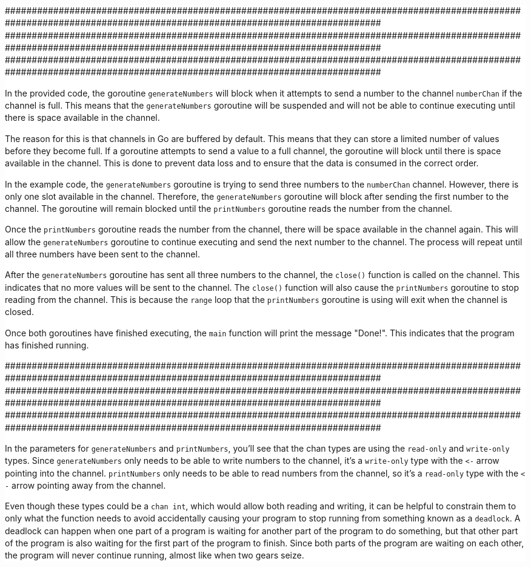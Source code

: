 ######################################################################################################################################################################
######################################################################################################################################################################
######################################################################################################################################################################

In the provided code, the goroutine `generateNumbers` will block when it attempts to send a number to the channel `numberChan` if the channel is full. This means that the `generateNumbers` goroutine will be suspended and will not be able to continue executing until there is space available in the channel.

The reason for this is that channels in Go are buffered by default. This means that they can store a limited number of values before they become full. If a goroutine attempts to send a value to a full channel, the goroutine will block until there is space available in the channel. This is done to prevent data loss and to ensure that the data is consumed in the correct order.

In the example code, the `generateNumbers` goroutine is trying to send three numbers to the `numberChan` channel. However, there is only one slot available in the channel. Therefore, the `generateNumbers` goroutine will block after sending the first number to the channel. The goroutine will remain blocked until the `printNumbers` goroutine reads the number from the channel.

Once the `printNumbers` goroutine reads the number from the channel, there will be space available in the channel again. This will allow the `generateNumbers` goroutine to continue executing and send the next number to the channel. The process will repeat until all three numbers have been sent to the channel.

After the `generateNumbers` goroutine has sent all three numbers to the channel, the `close()` function is called on the channel. This indicates that no more values will be sent to the channel. The `close()` function will also cause the `printNumbers` goroutine to stop reading from the channel. This is because the `range` loop that the `printNumbers` goroutine is using will exit when the channel is closed.

Once both goroutines have finished executing, the `main` function will print the message "Done!". This indicates that the program has finished running.

######################################################################################################################################################################
######################################################################################################################################################################
######################################################################################################################################################################

In the parameters for `generateNumbers` and `printNumbers`, you’ll see that the chan types are using the `read-only` and `write-only` types. Since `generateNumbers` only needs to be able to write numbers to the channel, it’s a `write-only` type with the `<-` arrow pointing into the channel. `printNumbers` only needs to be able to read numbers from the channel, so it’s a `read-only` type with the `<-` arrow pointing away from the channel.

Even though these types could be a `chan int`, which would allow both reading and writing, it can be helpful to constrain them to only what the function needs to avoid accidentally causing your program to stop running from something known as a `deadlock`. A deadlock can happen when one part of a program is waiting for another part of the program to do something, but that other part of the program is also waiting for the first part of the program to finish. Since both parts of the program are waiting on each other, the program will never continue running, almost like when two gears seize.
